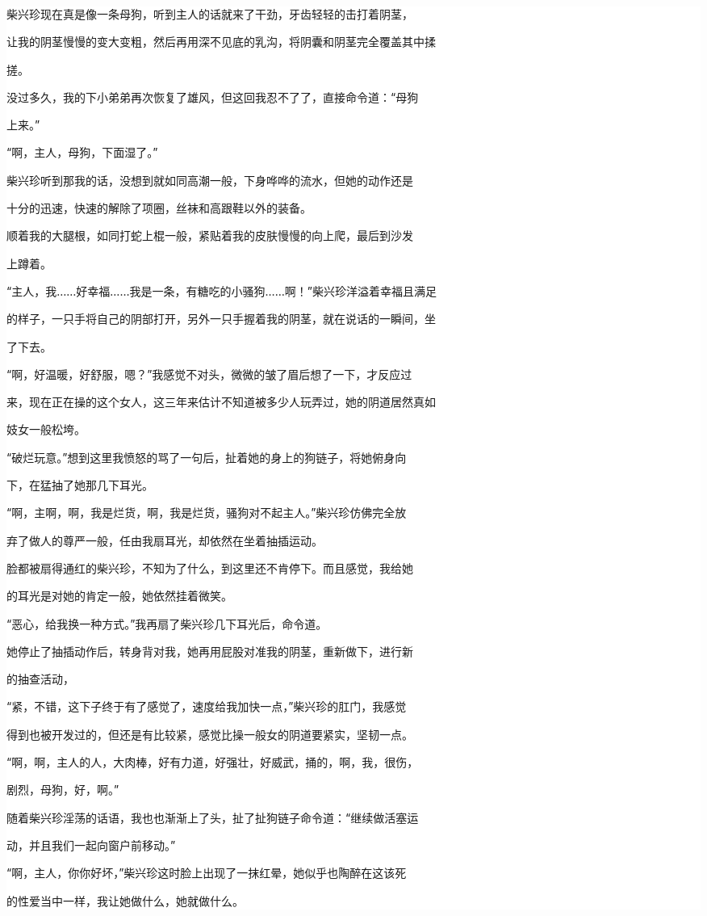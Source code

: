 柴兴珍现在真是像一条母狗，听到主人的话就来了干劲，牙齿轻轻的击打着阴茎，

让我的阴茎慢慢的变大变粗，然后再用深不见底的乳沟，将阴囊和阴茎完全覆盖其中揉

搓。

没过多久，我的下小弟弟再次恢复了雄风，但这回我忍不了了，直接命令道：“母狗

上来。”

“啊，主人，母狗，下面湿了。”

柴兴珍听到那我的话，没想到就如同高潮一般，下身哗哗的流水，但她的动作还是

十分的迅速，快速的解除了项圈，丝袜和高跟鞋以外的装备。

顺着我的大腿根，如同打蛇上棍一般，紧贴着我的皮肤慢慢的向上爬，最后到沙发

上蹲着。

“主人，我……好幸福……我是一条，有糖吃的小骚狗……啊！”柴兴珍洋溢着幸福且满足

的样子，一只手将自己的阴部打开，另外一只手握着我的阴茎，就在说话的一瞬间，坐

了下去。

“啊，好温暖，好舒服，嗯？”我感觉不对头，微微的皱了眉后想了一下，才反应过

来，现在正在操的这个女人，这三年来估计不知道被多少人玩弄过，她的阴道居然真如

妓女一般松垮。

“破烂玩意。”想到这里我愤怒的骂了一句后，扯着她的身上的狗链子，将她俯身向

下，在猛抽了她那几下耳光。

“啊，主啊，啊，我是烂货，啊，我是烂货，骚狗对不起主人。”柴兴珍仿佛完全放

弃了做人的尊严一般，任由我扇耳光，却依然在坐着抽插运动。

脸都被扇得通红的柴兴珍，不知为了什么，到这里还不肯停下。而且感觉，我给她

的耳光是对她的肯定一般，她依然挂着微笑。

“恶心，给我换一种方式。”我再扇了柴兴珍几下耳光后，命令道。

她停止了抽插动作后，转身背对我，她再用屁股对准我的阴茎，重新做下，进行新

的抽查活动，

“紧，不错，这下子终于有了感觉了，速度给我加快一点，”柴兴珍的肛门，我感觉

得到也被开发过的，但还是有比较紧，感觉比操一般女的阴道要紧实，坚韧一点。

“啊，啊，主人的人，大肉棒，好有力道，好强壮，好威武，捅的，啊，我，很伤，

剧烈，母狗，好，啊。”

随着柴兴珍淫荡的话语，我也也渐渐上了头，扯了扯狗链子命令道：“继续做活塞运

动，并且我们一起向窗户前移动。”

“啊，主人，你你好坏，”柴兴珍这时脸上出现了一抹红晕，她似乎也陶醉在这该死

的性爱当中一样，我让她做什么，她就做什么。
